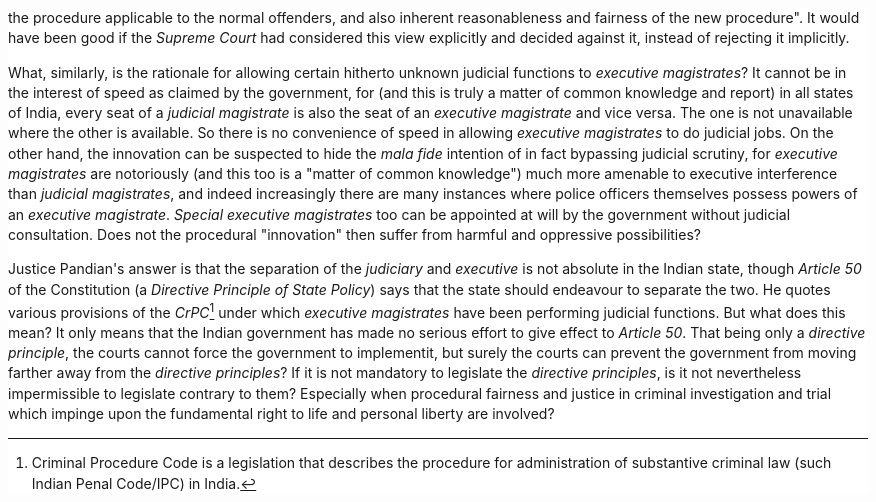 the procedure applicable to the normal
offenders, and also inherent reasonableness
and fairness of the new procedure". It would
have been good if the _Supreme Court_ had
considered this view explicitly and decided
against it, instead of rejecting it implicitly.

[^dictum]: _obiter dictum_ which means a remark by the way, or an aside. A remark, statement, or observation of a judge that is not a necessary part of the legal reasoning needed to reach the decision in a case. Although dictum may be cited in a legal argument, it is not binding as legal precedent, meaning that other courts are not required to accept it.

What, similarly, is the rationale for allowing
certain hitherto unknown judicial functions
to _executive magistrates_? It cannot be in the
interest of speed as claimed by the
government, for (and this is truly a matter
of common knowledge and report) in all
states of India, every seat of a _judicial magistrate_
is also the seat of an _executive
magistrate_ and vice versa. The one is not
unavailable where the other is available. So
there is no convenience of speed in allowing
_executive magistrates_ to do judicial jobs. On
the other hand, the innovation can be
suspected to hide the _mala fide_ intention of
in fact bypassing judicial scrutiny, for
_executive magistrates_ are notoriously (and
this too is a "matter of common knowledge")
much more amenable to executive
interference than _judicial magistrates_, and
indeed increasingly there are many instances
where police officers themselves possess
powers of an _executive magistrate_. _Special
executive magistrates_ too can be appointed
at will by the government without judicial
consultation. Does not the procedural
"innovation" then suffer from harmful and
oppressive possibilities?

Justice Pandian's answer is that the
separation of the _judiciary_ and _executive_ is
not absolute in the Indian state, though _Article
50_ of the Constitution (a _Directive Principle
of State Policy_) says that the state should
endeavour to separate the two. He quotes
various provisions of the _CrPC_[^crpc] under which
_executive magistrates_ have been performing
judicial functions. But what does this mean?
It only means that the Indian government has
made no serious effort to give effect to _Article 50_.
That being only a _directive principle_, the
courts cannot force the government to
implementit, but surely the courts can prevent
the government from moving farther away
from the _directive principles_? If it is not
mandatory to legislate the _directive principles_,
is it not nevertheless impermissible to
legislate contrary to them? Especially when
procedural fairness and justice in criminal
investigation and trial which impinge upon
the fundamental right to life and personal
liberty are involved?


[^ratio]: _ratio decidendi_ is latin for the reason for the decision of any judgement.
[^crpc]: Criminal Procedure Code is a legislation that describes the procedure for administration of substantive criminal law (such Indian Penal Code/IPC) in India.